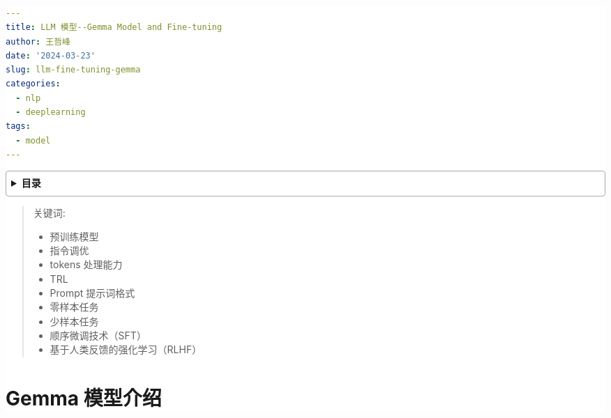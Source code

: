```yaml
---
title: LLM 模型--Gemma Model and Fine-tuning
author: 王哲峰
date: '2024-03-23'
slug: llm-fine-tuning-gemma
categories:
  - nlp
  - deeplearning
tags:
  - model
---
```


<style>
details {
    border: 1px solid #aaa;
    border-radius: 4px;
    padding: .5em .5em 0;
}
summary {
    font-weight: bold;
    margin: -.5em -.5em 0;
    padding: .5em;
}
details[open] {
    padding: .5em;
}
details[open] summary {
    border-bottom: 1px solid #aaa;
    margin-bottom: .5em;
}
img {
    pointer-events: none;
}
</style>

<details><summary>目录</summary></details><p></p>

> 关键词:
> 
> * 预训练模型
> * 指令调优
> * tokens 处理能力
> * TRL
> * Prompt 提示词格式
> * 零样本任务
> * 少样本任务
> * 顺序微调技术（SFT）
> * 基于人类反馈的强化学习（RLHF）

# Gemma 模型介绍
